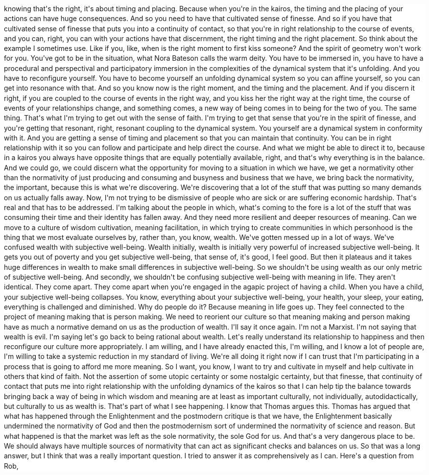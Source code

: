knowing that's the right, it's about timing and placing. Because when you're in the kairos, the timing and the placing of your actions can have huge consequences. And so you need to have that cultivated sense of finesse. And so if you have that cultivated sense of finesse that puts you into a continuity of contact, so that you're in right relationship to the course of events, and you can, right, you can with your actions have that discernment, the right timing and the right placement. So think about the example I sometimes use. Like if you, like, when is the right moment to first kiss someone? And the spirit of geometry won't work for you. You've got to be in the situation, what Nora Bateson calls the warm deity. You have to be immersed in, you have to have a procedural and perspectival and participatory immersion in the complexities of the dynamical system that it's unfolding. And you have to reconfigure yourself. You have to become yourself an unfolding dynamical system so you can affine yourself, so you can get into resonance with that. And so you know now is the right moment, and the timing and the placement. And if you discern it right, if you are coupled to the course of events in the right way, and you kiss her the right way at the right time, the course of events of your relationships change, and something comes, a new way of being comes in to being for the two of you. The same thing. That's what I'm trying to get out with the sense of faith. I'm trying to get that sense that you're in the spirit of finesse, and you're getting that resonant, right, resonant coupling to the dynamical system. You yourself are a dynamical system in conformity with it. And you are getting a sense of timing and placement so that you can maintain that continuity. You can be in right relationship with it so you can follow and participate and help direct the course. And what we might be able to direct it to, because in a kairos you always have opposite things that are equally potentially available, right, and that's why everything is in the balance. And we could go, we could discern what the opportunity for moving to a situation in which we have, we get a normativity other than the normativity of just producing and consuming and busyness and business that we have, we bring back the normativity, the important, because this is what we're discovering. We're discovering that a lot of the stuff that was putting so many demands on us actually falls away. Now, I'm not trying to be dismissive of people who are sick or are suffering economic hardship. That's real and that has to be addressed. I'm talking about the people in which, what's coming to the fore is a lot of the stuff that was consuming their time and their identity has fallen away. And they need more resilient and deeper resources of meaning. Can we move to a culture of wisdom cultivation, meaning facilitation, in which trying to create communities in which personhood is the thing that we most evaluate ourselves by, rather than, you know, wealth. We've gotten messed up in a lot of ways. We've confused wealth with subjective well-being. Wealth initially, wealth is initially very powerful of increased subjective well-being. It gets you out of poverty and you get subjective well-being, that sense of, it's good, I feel good. But then it plateaus and it takes huge differences in wealth to make small differences in subjective well-being. So we shouldn't be using wealth as our only metric of subjective well-being. And secondly, we shouldn't be confusing subjective well-being with meaning in life. They aren't identical. They come apart. They come apart when you're engaged in the agapic project of having a child. When you have a child, your subjective well-being collapses. You know, everything about your subjective well-being, your health, your sleep, your eating, everything is challenged and diminished. Why do people do it? Because meaning in life goes up. They feel connected to the project of meaning making that is person making. We need to reorient our culture so that meaning making and person making have as much a normative demand on us as the production of wealth. I'll say it once again. I'm not a Marxist. I'm not saying that wealth is evil. I'm saying let's go back to being rational about wealth. Let's really understand its relationship to happiness and then reconfigure our culture more appropriately. I am willing, and I have already enacted this, I'm willing, and I know a lot of people are, I'm willing to take a systemic reduction in my standard of living. We're all doing it right now if I can trust that I'm participating in a process that is going to afford me more meaning. So I want, you know, I want to try and cultivate in myself and help cultivate in others that kind of faith. Not the assertion of some utopic certainty or some nostalgic certainty, but that finesse, that continuity of contact that puts me into right relationship with the unfolding dynamics of the kairos so that I can help tip the balance towards bringing back a way of being in which wisdom and meaning are at least as important culturally, not individually, autodidactically, but culturally to us as wealth is. That's part of what I see happening. I know that Thomas argues this. Thomas has argued that what has happened through the Enlightenment and the postmodern critique is that we have, the Enlightenment basically undermined the normativity of God and then the postmodernism sort of undermined the normativity of science and reason. But what happened is that the market was left as the sole normativity, the sole God for us. And that's a very dangerous place to be. We should always have multiple sources of normativity that can act as significant checks and balances on us. So that was a long answer, but I think that was a really important question. I tried to answer it as comprehensively as I can. Here's a question from Rob,